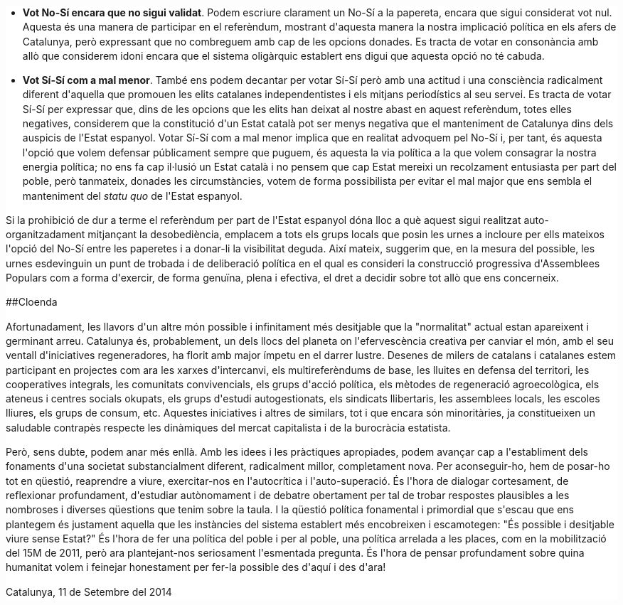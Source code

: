 - **Vot No-Sí encara que no sigui validat**. Podem escriure clarament un No-Sí a la papereta, encara que sigui considerat vot nul. Aquesta és una manera de participar en el referèndum, mostrant d'aquesta manera la nostra implicació política en els afers de Catalunya, però expressant que no combreguem amb cap de les opcions donades. Es tracta de votar en consonància amb allò que considerem idoni encara que el sistema oligàrquic establert ens digui que aquesta opció no té cabuda.

- **Vot Sí-Sí com a mal menor**. També ens podem decantar per votar Sí-Sí però amb una actitud i una consciència radicalment diferent d'aquella que promouen les elits catalanes independentistes i els mitjans periodístics al seu servei. Es tracta de votar Sí-Sí per expressar que, dins de les opcions que les elits han deixat al nostre abast en aquest referèndum, totes elles negatives, considerem que la constitució d'un Estat català pot ser menys negativa que el manteniment de Catalunya dins dels auspicis de l'Estat espanyol. Votar Sí-Sí com a mal menor implica que en realitat advoquem pel No-Sí i, per tant, és aquesta l'opció que volem defensar públicament sempre que puguem, és aquesta la via política a la que volem consagrar la nostra energia política; no ens fa cap il·lusió un Estat català i no pensem que cap Estat mereixi un recolzament entusiasta per part del poble, però tanmateix, donades les circumstàncies, votem de forma possibilista per evitar el mal major que ens sembla el manteniment del _statu quo_ de l'Estat espanyol.

Si la prohibició de dur a terme el referèndum per part de l'Estat espanyol dóna lloc a què aquest sigui realitzat auto-organitzadament mitjançant la desobediència, emplacem a tots els grups locals que posin les urnes a incloure per ells mateixos l'opció del No-Sí entre les paperetes i a donar-li la visibilitat deguda. Així mateix, suggerim que, en la mesura del possible, les urnes esdevinguin un punt de trobada i de deliberació política en el qual es consideri la construcció progressiva d'Assemblees Populars com a forma d'exercir, de forma genuïna, plena i efectiva, el dret a decidir sobre tot allò que ens concerneix.

##Cloenda

Afortunadament, les llavors d'un altre món possible i infinitament més desitjable que la "normalitat" actual estan apareixent i germinant arreu. Catalunya és, probablement, un dels llocs del planeta on l'efervescència creativa per canviar el món, amb el seu ventall d'iniciatives regeneradores, ha florit amb major ímpetu en el darrer lustre. Desenes de milers de catalans i catalanes estem participant en projectes com ara les xarxes d'intercanvi, els multireferèndums de base, les lluites en defensa del territori, les cooperatives integrals, les comunitats convivencials, els grups d'acció política, els mètodes de regeneració agroecològica, els ateneus i centres socials okupats, els grups d'estudi autogestionats, els sindicats llibertaris, les assemblees locals, les escoles lliures, els grups de consum, etc. Aquestes iniciatives i altres de similars, tot i que encara són minoritàries, ja constitueixen un saludable contrapès respecte les dinàmiques del mercat capitalista i de la burocràcia estatista.

Però, sens dubte, podem anar més enllà. Amb les idees i les pràctiques apropiades, podem avançar cap a l'establiment dels fonaments d'una societat substancialment diferent, radicalment millor, completament nova. Per aconseguir-ho, hem de posar-ho tot en qüestió, reaprendre a viure, exercitar-nos en l'autocrítica i l'auto-superació. És l'hora de dialogar cortesament, de reflexionar profundament, d'estudiar autònomament i de debatre obertament per tal de trobar respostes plausibles a les nombroses i diverses qüestions que tenim sobre la taula. I la qüestió política fonamental i primordial que s'escau que ens plantegem és justament aquella que les instàncies del sistema establert més encobreixen i escamotegen: "És possible i desitjable viure sense Estat?" És l'hora de fer una política del poble i per al poble, una política arrelada a les places, com en la mobilització del 15M de 2011, però ara plantejant-nos seriosament l'esmentada pregunta. És l'hora de pensar profundament sobre quina humanitat volem i feinejar honestament per fer-la possible des d'aquí i des d'ara!

Catalunya, 11 de Setembre del 2014
